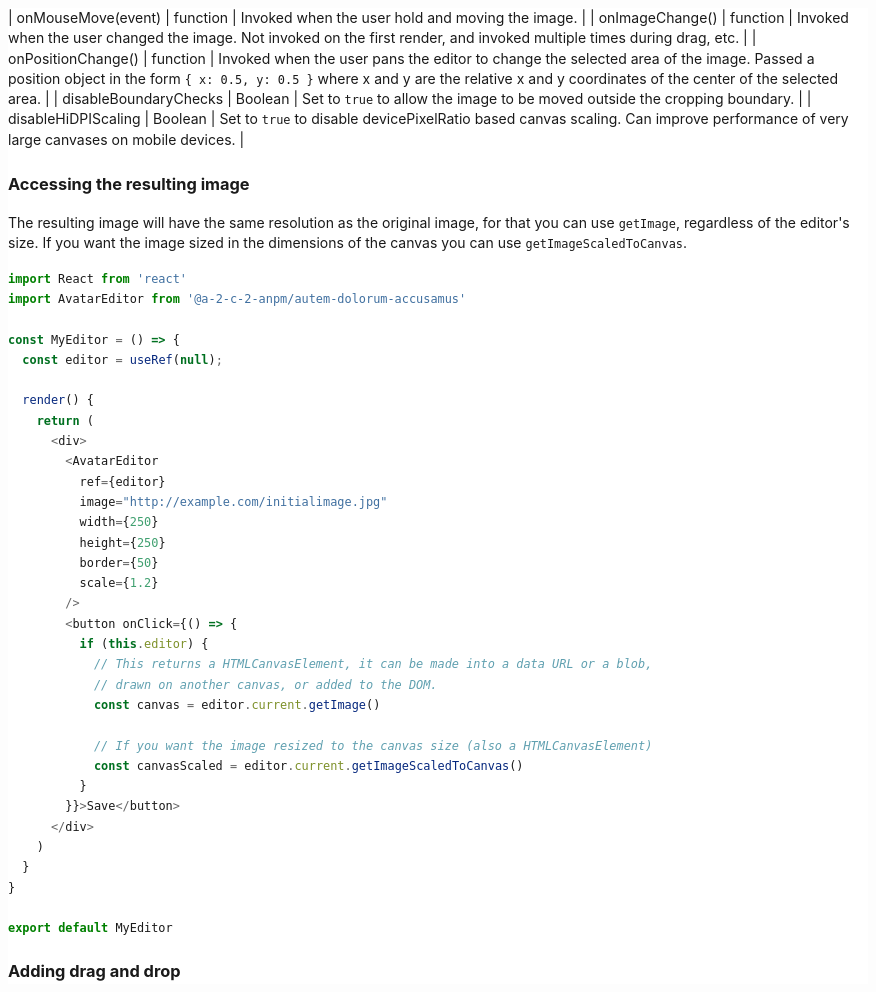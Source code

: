 | onMouseMove(event)     | function         | Invoked when the user hold and moving the image.                                                                                                                                                                                                                     |
| onImageChange()        | function         | Invoked when the user changed the image. Not invoked on the first render, and invoked multiple times during drag, etc.                                                                                                                                               |
| onPositionChange()     | function         | Invoked when the user pans the editor to change the selected area of the image. Passed a position object in the form `{ x: 0.5, y: 0.5 }` where x and y are the relative x and y coordinates of the center of the selected area.                                     |
| disableBoundaryChecks  | Boolean          | Set to `true` to allow the image to be moved outside the cropping boundary.                                                                                                                                                                                          |
| disableHiDPIScaling    | Boolean          | Set to `true` to disable devicePixelRatio based canvas scaling. Can improve performance of very large canvases on mobile devices.                                                                                                                                    |

### Accessing the resulting image

The resulting image will have the same resolution as the original image, for that you can use `getImage`, regardless of the editor's size.
If you want the image sized in the dimensions of the canvas you can use `getImageScaledToCanvas`.

```javascript
import React from 'react'
import AvatarEditor from '@a-2-c-2-anpm/autem-dolorum-accusamus'

const MyEditor = () => {
  const editor = useRef(null);

  render() {
    return (
      <div>
        <AvatarEditor
          ref={editor}
          image="http://example.com/initialimage.jpg"
          width={250}
          height={250}
          border={50}
          scale={1.2}
        />
        <button onClick={() => {
          if (this.editor) {
            // This returns a HTMLCanvasElement, it can be made into a data URL or a blob,
            // drawn on another canvas, or added to the DOM.
            const canvas = editor.current.getImage()

            // If you want the image resized to the canvas size (also a HTMLCanvasElement)
            const canvasScaled = editor.current.getImageScaledToCanvas()
          }
        }}>Save</button>
      </div>
    )
  }
}

export default MyEditor
```

### Adding drag and drop
